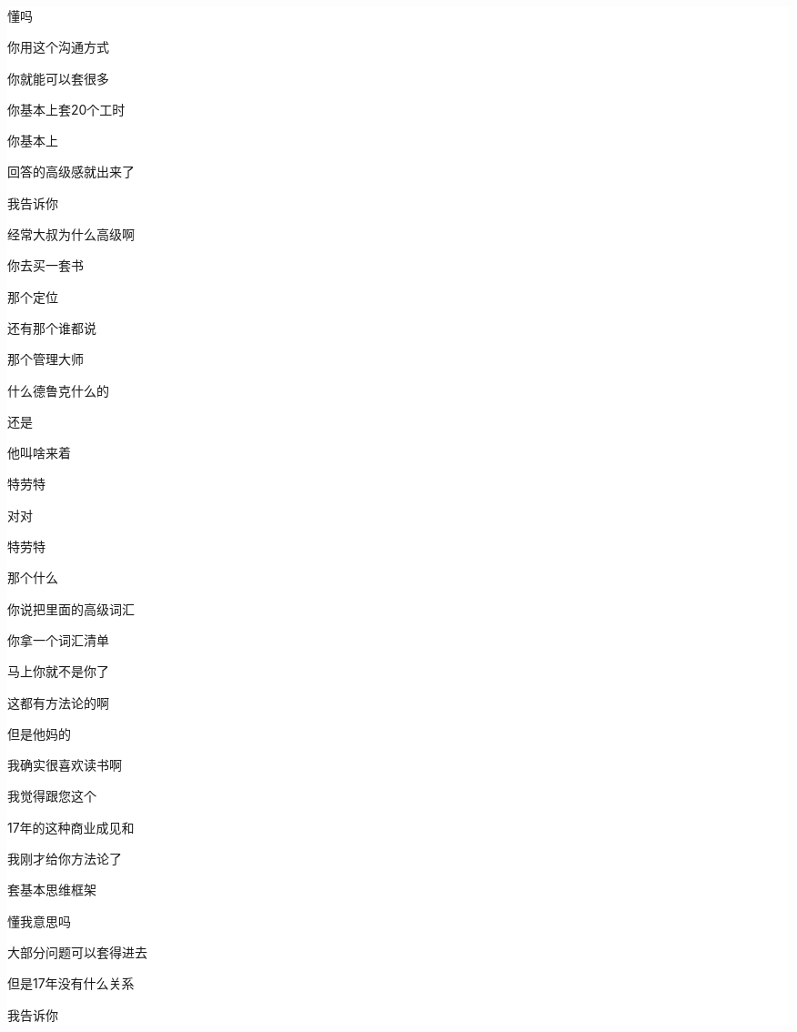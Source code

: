 懂吗

你用这个沟通方式

你就能可以套很多

你基本上套20个工时

你基本上

回答的高级感就出来了

我告诉你

经常大叔为什么高级啊

你去买一套书

那个定位

还有那个谁都说

那个管理大师

什么德鲁克什么的

还是

他叫啥来着

特劳特

对对

特劳特

那个什么

你说把里面的高级词汇

你拿一个词汇清单

马上你就不是你了

这都有方法论的啊

但是他妈的

我确实很喜欢读书啊

我觉得跟您这个

17年的这种商业成见和

我刚才给你方法论了

套基本思维框架

懂我意思吗

大部分问题可以套得进去

但是17年没有什么关系

我告诉你
